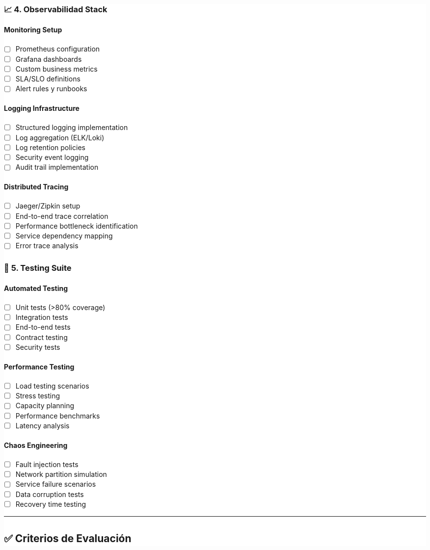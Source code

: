 ### 📈 **4. Observabilidad Stack**

#### **Monitoring Setup**
- [ ] Prometheus configuration
- [ ] Grafana dashboards
- [ ] Custom business metrics
- [ ] SLA/SLO definitions
- [ ] Alert rules y runbooks

#### **Logging Infrastructure**
- [ ] Structured logging implementation
- [ ] Log aggregation (ELK/Loki)
- [ ] Log retention policies
- [ ] Security event logging
- [ ] Audit trail implementation

#### **Distributed Tracing**
- [ ] Jaeger/Zipkin setup
- [ ] End-to-end trace correlation
- [ ] Performance bottleneck identification
- [ ] Service dependency mapping
- [ ] Error trace analysis

### 🧪 **5. Testing Suite**

#### **Automated Testing**
- [ ] Unit tests (>80% coverage)
- [ ] Integration tests
- [ ] End-to-end tests
- [ ] Contract testing
- [ ] Security tests

#### **Performance Testing**
- [ ] Load testing scenarios
- [ ] Stress testing
- [ ] Capacity planning
- [ ] Performance benchmarks
- [ ] Latency analysis

#### **Chaos Engineering**
- [ ] Fault injection tests
- [ ] Network partition simulation
- [ ] Service failure scenarios
- [ ] Data corruption tests
- [ ] Recovery time testing

---

## ✅ Criterios de Evaluación
